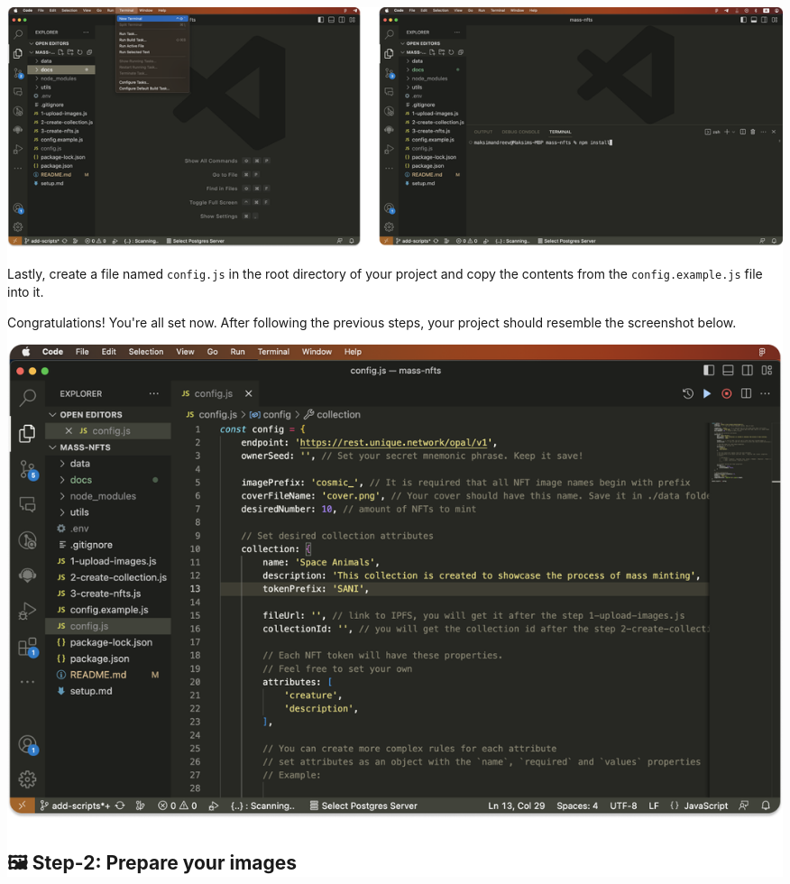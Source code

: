 ![Terminal](./images/terminal.png)

Lastly, create a file named `config.js` in the root directory of your project and copy the contents from the `config.example.js` file into it. 

Congratulations! You're all set now. After following the previous steps, your project should resemble the screenshot below.

![Setup finished](./images/setup-finish.png)

## 🖼 Step-2: Prepare your images
